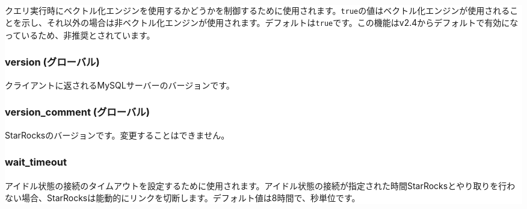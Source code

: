 クエリ実行時にベクトル化エンジンを使用するかどうかを制御するために使用されます。`true`の値はベクトル化エンジンが使用されることを示し、それ以外の場合は非ベクトル化エンジンが使用されます。デフォルトは`true`です。この機能はv2.4からデフォルトで有効になっているため、非推奨とされています。

### version (グローバル)

クライアントに返されるMySQLサーバーのバージョンです。

### version_comment (グローバル)

StarRocksのバージョンです。変更することはできません。

### wait_timeout

アイドル状態の接続のタイムアウトを設定するために使用されます。アイドル状態の接続が指定された時間StarRocksとやり取りを行わない場合、StarRocksは能動的にリンクを切断します。デフォルト値は8時間で、秒単位です。

